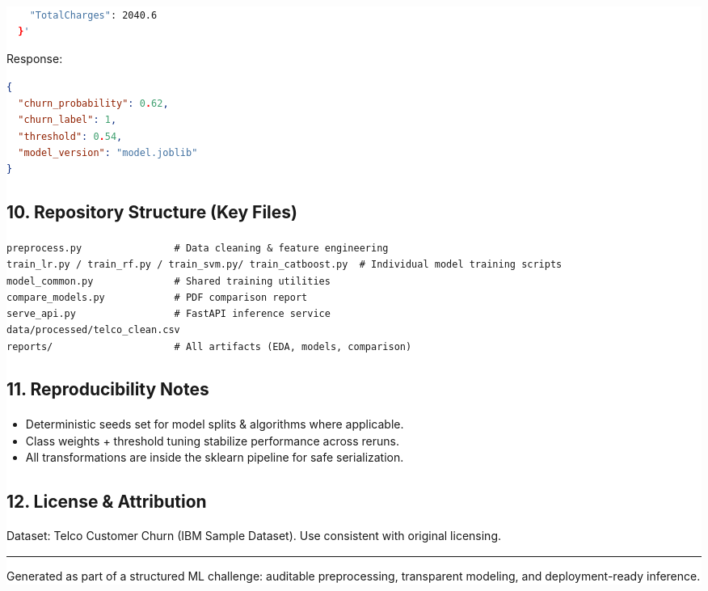 ```bash
    "TotalCharges": 2040.6
  }'
```
Response:
```json
{
  "churn_probability": 0.62,
  "churn_label": 1,
  "threshold": 0.54,
  "model_version": "model.joblib"
}
```

## 10. Repository Structure (Key Files)
```
preprocess.py                # Data cleaning & feature engineering
train_lr.py / train_rf.py / train_svm.py/ train_catboost.py  # Individual model training scripts
model_common.py              # Shared training utilities
compare_models.py            # PDF comparison report
serve_api.py                 # FastAPI inference service
data/processed/telco_clean.csv
reports/                     # All artifacts (EDA, models, comparison)
```

## 11. Reproducibility Notes
- Deterministic seeds set for model splits & algorithms where applicable.
- Class weights + threshold tuning stabilize performance across reruns.
- All transformations are inside the sklearn pipeline for safe serialization.

## 12. License & Attribution
Dataset: Telco Customer Churn (IBM Sample Dataset). Use consistent with original licensing.

---
Generated as part of a structured ML challenge: auditable preprocessing, transparent modeling, and deployment-ready inference.
